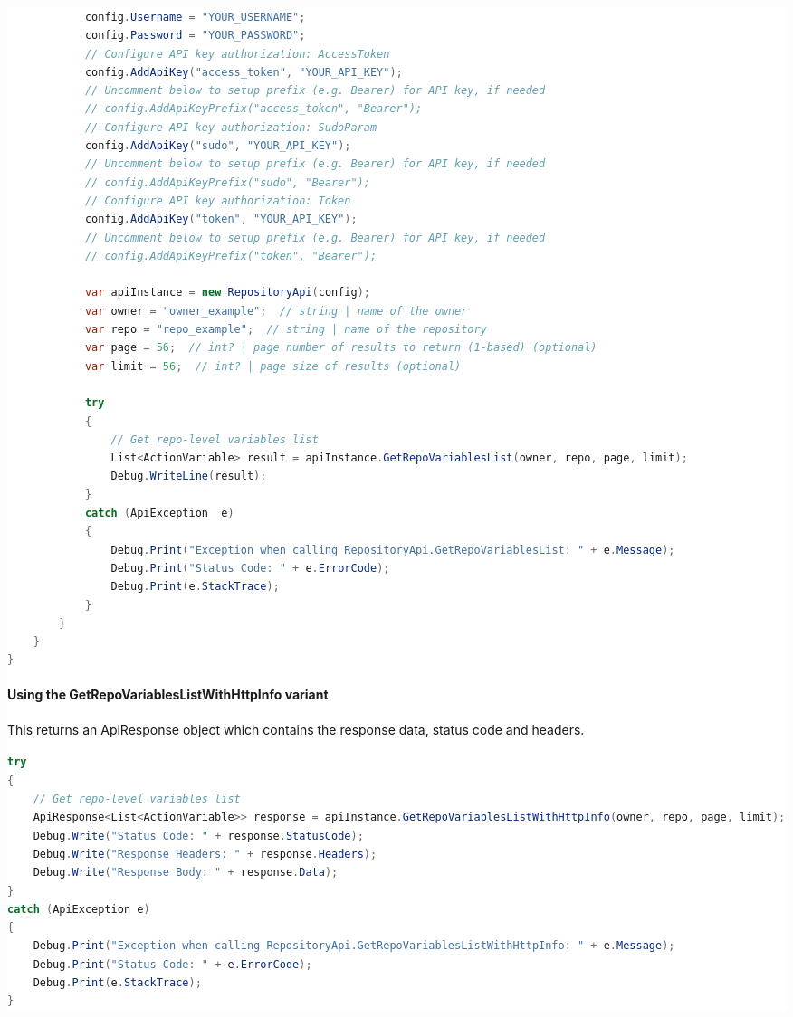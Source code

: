 ```csharp
            config.Username = "YOUR_USERNAME";
            config.Password = "YOUR_PASSWORD";
            // Configure API key authorization: AccessToken
            config.AddApiKey("access_token", "YOUR_API_KEY");
            // Uncomment below to setup prefix (e.g. Bearer) for API key, if needed
            // config.AddApiKeyPrefix("access_token", "Bearer");
            // Configure API key authorization: SudoParam
            config.AddApiKey("sudo", "YOUR_API_KEY");
            // Uncomment below to setup prefix (e.g. Bearer) for API key, if needed
            // config.AddApiKeyPrefix("sudo", "Bearer");
            // Configure API key authorization: Token
            config.AddApiKey("token", "YOUR_API_KEY");
            // Uncomment below to setup prefix (e.g. Bearer) for API key, if needed
            // config.AddApiKeyPrefix("token", "Bearer");

            var apiInstance = new RepositoryApi(config);
            var owner = "owner_example";  // string | name of the owner
            var repo = "repo_example";  // string | name of the repository
            var page = 56;  // int? | page number of results to return (1-based) (optional) 
            var limit = 56;  // int? | page size of results (optional) 

            try
            {
                // Get repo-level variables list
                List<ActionVariable> result = apiInstance.GetRepoVariablesList(owner, repo, page, limit);
                Debug.WriteLine(result);
            }
            catch (ApiException  e)
            {
                Debug.Print("Exception when calling RepositoryApi.GetRepoVariablesList: " + e.Message);
                Debug.Print("Status Code: " + e.ErrorCode);
                Debug.Print(e.StackTrace);
            }
        }
    }
}
```

#### Using the GetRepoVariablesListWithHttpInfo variant
This returns an ApiResponse object which contains the response data, status code and headers.

```csharp
try
{
    // Get repo-level variables list
    ApiResponse<List<ActionVariable>> response = apiInstance.GetRepoVariablesListWithHttpInfo(owner, repo, page, limit);
    Debug.Write("Status Code: " + response.StatusCode);
    Debug.Write("Response Headers: " + response.Headers);
    Debug.Write("Response Body: " + response.Data);
}
catch (ApiException e)
{
    Debug.Print("Exception when calling RepositoryApi.GetRepoVariablesListWithHttpInfo: " + e.Message);
    Debug.Print("Status Code: " + e.ErrorCode);
    Debug.Print(e.StackTrace);
}
```
